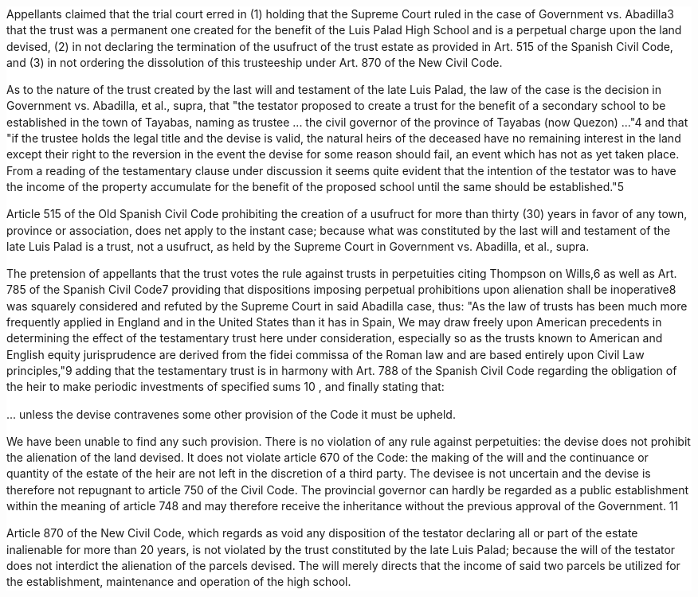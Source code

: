   

Appellants claimed that the trial court erred in (1) holding that the Supreme Court ruled in the case of Government vs. Abadilla3 that the trust was a permanent one created for the benefit of the Luis Palad High School and is a perpetual charge upon the land devised, (2) in not declaring the termination of the usufruct of the trust estate as provided in Art. 515 of the Spanish Civil Code, and (3) in not ordering the dissolution of this trusteeship under Art. 870 of the New Civil Code.

  

As to the nature of the trust created by the last will and testament of the late Luis Palad, the law of the case is the decision in Government vs. Abadilla, et al., supra, that "the testator proposed to create a trust for the benefit of a secondary school to be established in the town of Tayabas, naming as trustee ... the civil governor of the province of Tayabas (now Quezon) ..."4 and that "if the trustee holds the legal title and the devise is valid, the natural heirs of the deceased have no remaining interest in the land except their right to the reversion in the event the devise for some reason should fail, an event which has not as yet taken place. From a reading of the testamentary clause under discussion it seems quite evident that the intention of the testator was to have the income of the property accumulate for the benefit of the proposed school until the same should be established."5

  

Article 515 of the Old Spanish Civil Code prohibiting the creation of a usufruct for more than thirty (30) years in favor of any town, province or association, does net apply to the instant case; because what was constituted by the last will and testament of the late Luis Palad is a trust, not a usufruct, as held by the Supreme Court in Government vs. Abadilla, et al., supra.

  

The pretension of appellants that the trust votes the rule against trusts in perpetuities citing Thompson on Wills,6 as well as Art. 785 of the Spanish Civil Code7 providing that dispositions imposing perpetual prohibitions upon alienation shall be inoperative8 was squarely considered and refuted by the Supreme Court in said Abadilla case, thus: "As the law of trusts has been much more frequently applied in England and in the United States than it has in Spain, We may draw freely upon American precedents in determining the effect of the testamentary trust here under consideration, especially so as the trusts known to American and English equity jurisprudence are derived from the fidei commissa of the Roman law and are based entirely upon Civil Law principles,"9 adding that the testamentary trust is in harmony with Art. 788 of the Spanish Civil Code regarding the obligation of the heir to make periodic investments of specified sums 10 , and finally stating that:

  

... unless the devise contravenes some other provision of the Code it must be upheld.

  

We have been unable to find any such provision. There is no violation of any rule against perpetuities: the devise does not prohibit the alienation of the land devised. It does not violate article 670 of the Code: the making of the will and the continuance or quantity of the estate of the heir are not left in the discretion of a third party. The devisee is not uncertain and the devise is therefore not repugnant to article 750 of the Civil Code. The provincial governor can hardly be regarded as a public establishment within the meaning of article 748 and may therefore receive the inheritance without the previous approval of the Government. 11

  

Article 870 of the New Civil Code, which regards as void any disposition of the testator declaring all or part of the estate inalienable for more than 20 years, is not violated by the trust constituted by the late Luis Palad; because the will of the testator does not interdict the alienation of the parcels devised. The will merely directs that the income of said two parcels be utilized for the establishment, maintenance and operation of the high school.
